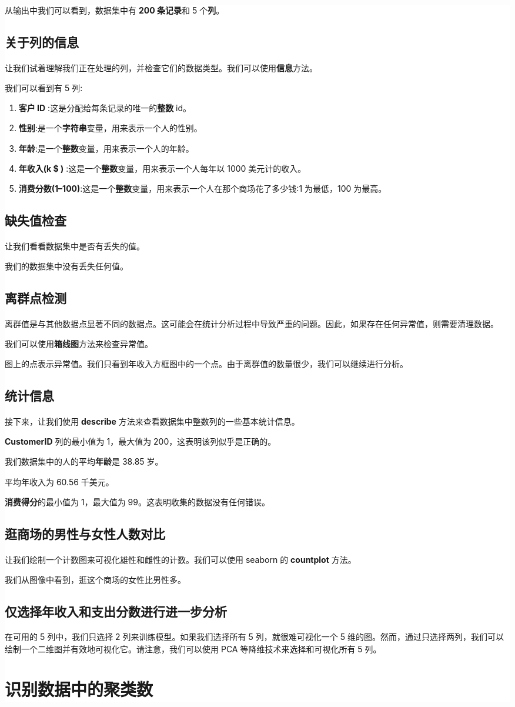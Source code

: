 从输出中我们可以看到，数据集中有 **200 条记录**和 5 个**列**。

## 关于列的信息

让我们试着理解我们正在处理的列，并检查它们的数据类型。我们可以使用**信息**方法。

我们可以看到有 5 列:
1) **客户 ID** :这是分配给每条记录的唯一的**整数** id。

2) **性别**:是一个**字符串**变量，用来表示一个人的性别。

3) **年龄**:是一个**整数**变量，用来表示一个人的年龄。

4) **年收入(k $ )** :这是一个**整数**变量，用来表示一个人每年以 1000 美元计的收入。

5) **消费分数(1–100)**:这是一个**整数**变量，用来表示一个人在那个商场花了多少钱:1 为最低，100 为最高。

## 缺失值检查

让我们看看数据集中是否有丢失的值。

我们的数据集中没有丢失任何值。

## 离群点检测

离群值是与其他数据点显著不同的数据点。这可能会在统计分析过程中导致严重的问题。因此，如果存在任何异常值，则需要清理数据。

我们可以使用**箱线图**方法来检查异常值。

图上的点表示异常值。我们只看到年收入方框图中的一个点。由于离群值的数量很少，我们可以继续进行分析。

## 统计信息

接下来，让我们使用 **describe** 方法来查看数据集中整数列的一些基本统计信息。

**CustomerID** 列的最小值为 1，最大值为 200，这表明该列似乎是正确的。

我们数据集中的人的平均**年龄**是 38.85 岁。

平均年收入为 60.56 千美元。

**消费得分**的最小值为 1，最大值为 99。这表明收集的数据没有任何错误。

## 逛商场的男性与女性人数对比

让我们绘制一个计数图来可视化雄性和雌性的计数。我们可以使用 seaborn 的 **countplot** 方法。

我们从图像中看到，逛这个商场的女性比男性多。

## 仅选择年收入和支出分数进行进一步分析

在可用的 5 列中，我们只选择 2 列来训练模型。如果我们选择所有 5 列，就很难可视化一个 5 维的图。然而，通过只选择两列，我们可以绘制一个二维图并有效地可视化它。请注意，我们可以使用 PCA 等降维技术来选择和可视化所有 5 列。

# 识别数据中的聚类数
